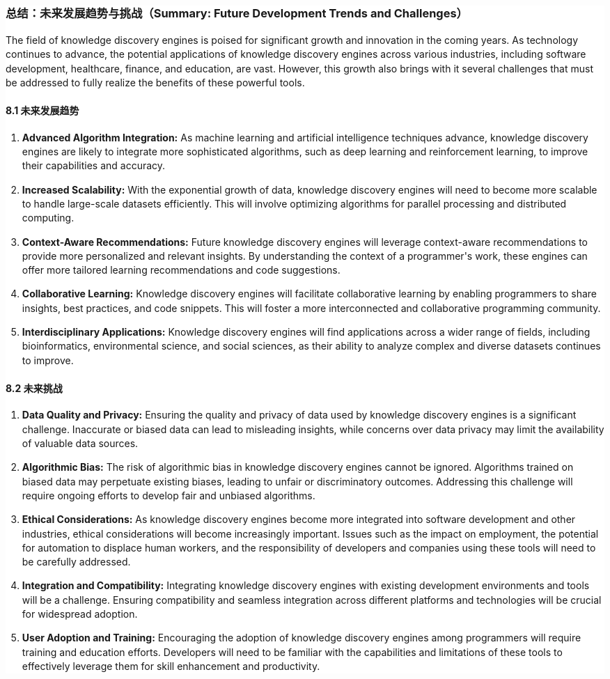 ### 总结：未来发展趋势与挑战（Summary: Future Development Trends and Challenges）

The field of knowledge discovery engines is poised for significant growth and innovation in the coming years. As technology continues to advance, the potential applications of knowledge discovery engines across various industries, including software development, healthcare, finance, and education, are vast. However, this growth also brings with it several challenges that must be addressed to fully realize the benefits of these powerful tools.

#### 8.1 未来发展趋势

1. **Advanced Algorithm Integration:** As machine learning and artificial intelligence techniques advance, knowledge discovery engines are likely to integrate more sophisticated algorithms, such as deep learning and reinforcement learning, to improve their capabilities and accuracy.

2. **Increased Scalability:** With the exponential growth of data, knowledge discovery engines will need to become more scalable to handle large-scale datasets efficiently. This will involve optimizing algorithms for parallel processing and distributed computing.

3. **Context-Aware Recommendations:** Future knowledge discovery engines will leverage context-aware recommendations to provide more personalized and relevant insights. By understanding the context of a programmer's work, these engines can offer more tailored learning recommendations and code suggestions.

4. **Collaborative Learning:** Knowledge discovery engines will facilitate collaborative learning by enabling programmers to share insights, best practices, and code snippets. This will foster a more interconnected and collaborative programming community.

5. **Interdisciplinary Applications:** Knowledge discovery engines will find applications across a wider range of fields, including bioinformatics, environmental science, and social sciences, as their ability to analyze complex and diverse datasets continues to improve.

#### 8.2 未来挑战

1. **Data Quality and Privacy:** Ensuring the quality and privacy of data used by knowledge discovery engines is a significant challenge. Inaccurate or biased data can lead to misleading insights, while concerns over data privacy may limit the availability of valuable data sources.

2. **Algorithmic Bias:** The risk of algorithmic bias in knowledge discovery engines cannot be ignored. Algorithms trained on biased data may perpetuate existing biases, leading to unfair or discriminatory outcomes. Addressing this challenge will require ongoing efforts to develop fair and unbiased algorithms.

3. **Ethical Considerations:** As knowledge discovery engines become more integrated into software development and other industries, ethical considerations will become increasingly important. Issues such as the impact on employment, the potential for automation to displace human workers, and the responsibility of developers and companies using these tools will need to be carefully addressed.

4. **Integration and Compatibility:** Integrating knowledge discovery engines with existing development environments and tools will be a challenge. Ensuring compatibility and seamless integration across different platforms and technologies will be crucial for widespread adoption.

5. **User Adoption and Training:** Encouraging the adoption of knowledge discovery engines among programmers will require training and education efforts. Developers will need to be familiar with the capabilities and limitations of these tools to effectively leverage them for skill enhancement and productivity.
